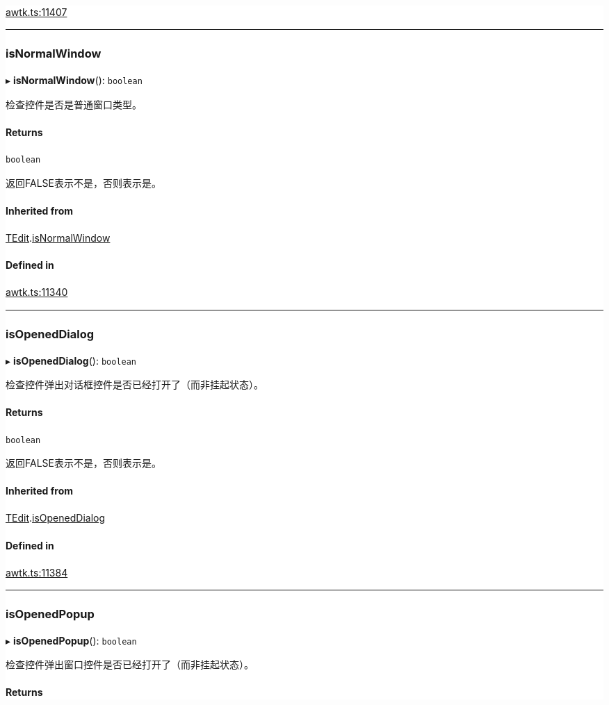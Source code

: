 [awtk.ts:11407](https://github.com/zlgopen/awtk-binding/blob/527f1f8/tools/code_gen/js/output/awtk.ts#L11407)

___

### isNormalWindow

▸ **isNormalWindow**(): `boolean`

检查控件是否是普通窗口类型。

#### Returns

`boolean`

返回FALSE表示不是，否则表示是。

#### Inherited from

[TEdit](TEdit.md).[isNormalWindow](TEdit.md#isnormalwindow)

#### Defined in

[awtk.ts:11340](https://github.com/zlgopen/awtk-binding/blob/527f1f8/tools/code_gen/js/output/awtk.ts#L11340)

___

### isOpenedDialog

▸ **isOpenedDialog**(): `boolean`

检查控件弹出对话框控件是否已经打开了（而非挂起状态）。

#### Returns

`boolean`

返回FALSE表示不是，否则表示是。

#### Inherited from

[TEdit](TEdit.md).[isOpenedDialog](TEdit.md#isopeneddialog)

#### Defined in

[awtk.ts:11384](https://github.com/zlgopen/awtk-binding/blob/527f1f8/tools/code_gen/js/output/awtk.ts#L11384)

___

### isOpenedPopup

▸ **isOpenedPopup**(): `boolean`

检查控件弹出窗口控件是否已经打开了（而非挂起状态）。

#### Returns
